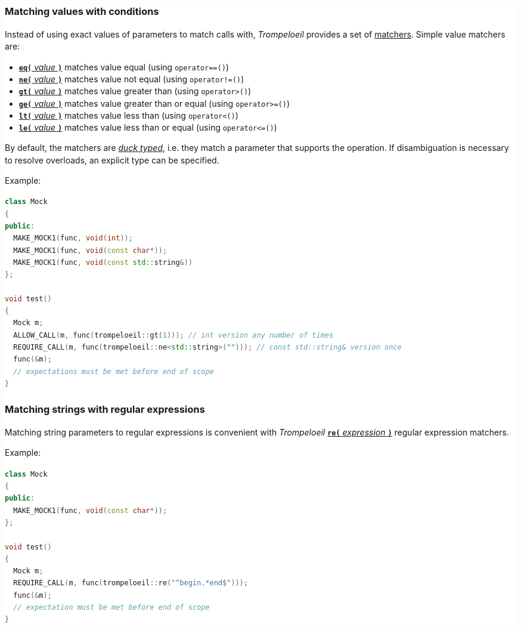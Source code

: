 ### <A name="matching_conditions"/> Matching values with conditions

Instead of using exact values of parameters to match calls with, *Trompeloeil*
provides a set of [matchers](reference.md/#matcher). Simple value matchers are:

- [**`eq(`** *value* **`)`**](reference.md/#eq) matches value equal (using `operator==()`)
- [**`ne(`** *value* **`)`**](reference.md/#ne) matches value not equal (using `operator!=()`)
- [**`gt(`** *value* **`)`**](reference.md/#gt) matches value greater than (using `operator>()`)
- [**`ge(`** *value* **`)`**](reference.md/#ge) matches value greater than or equal (using `operator>=()`)
- [**`lt(`** *value* **`)`**](reference.md/#lt) matches value less than (using `operator<()`)
- [**`le(`** *value* **`)`**](reference.md/#le) matches value less than or equal (using `operator<=()`)

By default, the matchers are [*duck typed*](
  https://en.wikipedia.org/wiki/Duck_typing
), i.e. they match a parameter that supports the operation. If disambiguation
is necessary to resolve overloads, an explicit type can be specified.

Example:

```Cpp
class Mock
{
public:
  MAKE_MOCK1(func, void(int));
  MAKE_MOCK1(func, void(const char*));
  MAKE_MOCK1(func, void(const std::string&))
};

void test()
{
  Mock m;
  ALLOW_CALL(m, func(trompeloeil::gt(1))); // int version any number of times
  REQUIRE_CALL(m, func(trompeloeil::ne<std::string>(""))); // const std::string& version once
  func(&m);
  // expectations must be met before end of scope
}
```

### <A name="matching_regular_expressions"/> Matching strings with regular expressions

Matching string parameters to regular expressions is convenient with
*Trompeloeil* [**`re(`** *expression* **`)`**](reference.md/#re) regular
expression matchers.

Example:

```Cpp
class Mock
{
public:
  MAKE_MOCK1(func, void(const char*));
};

void test()
{
  Mock m;
  REQUIRE_CALL(m, func(trompeloeil::re("^begin.*end$")));
  func(&m);
  // expectation must be met before end of scope
}
```
